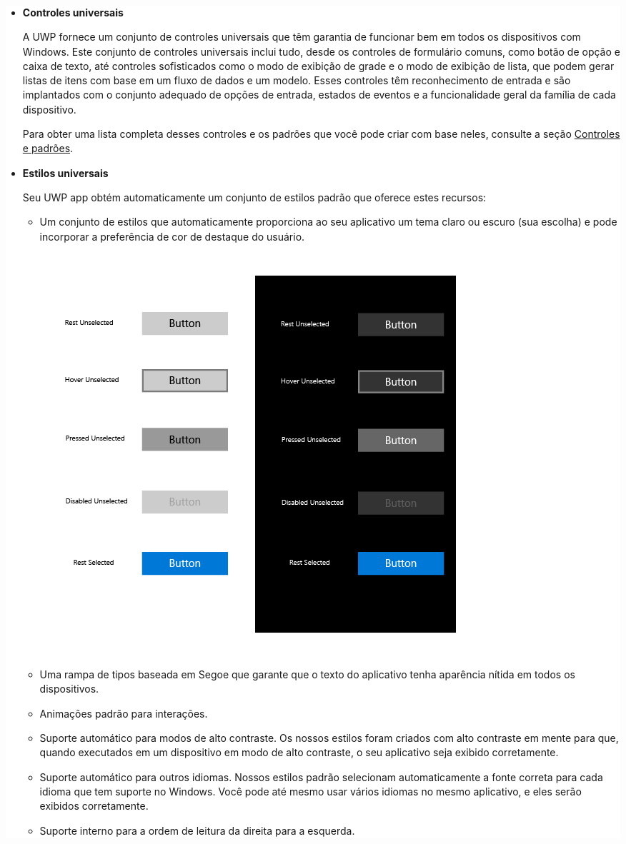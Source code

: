 -   **Controles universais**

    A UWP fornece um conjunto de controles universais que têm garantia de funcionar bem em todos os dispositivos com Windows. Este conjunto de controles universais inclui tudo, desde os controles de formulário comuns, como botão de opção e caixa de texto, até controles sofisticados como o modo de exibição de grade e o modo de exibição de lista, que podem gerar listas de itens com base em um fluxo de dados e um modelo. Esses controles têm reconhecimento de entrada e são implantados com o conjunto adequado de opções de entrada, estados de eventos e a funcionalidade geral da família de cada dispositivo.

    Para obter uma lista completa desses controles e os padrões que você pode criar com base neles, consulte a seção [Controles e padrões](https://dev.windows.com/design/controls-patterns).

-   **Estilos universais**

    Seu UWP app obtém automaticamente um conjunto de estilos padrão que oferece estes recursos:

    -   Um conjunto de estilos que automaticamente proporciona ao seu aplicativo um tema claro ou escuro (sua escolha) e pode incorporar a preferência de cor de destaque do usuário.

        ![temas claro e escuro](images/1910808-hig-uap-toolkit-01.png)

    -   Uma rampa de tipos baseada em Segoe que garante que o texto do aplicativo tenha aparência nítida em todos os dispositivos.
    -   Animações padrão para interações.
    -   Suporte automático para modos de alto contraste. Os nossos estilos foram criados com alto contraste em mente para que, quando executados em um dispositivo em modo de alto contraste, o seu aplicativo seja exibido corretamente.
    -   Suporte automático para outros idiomas. Nossos estilos padrão selecionam automaticamente a fonte correta para cada idioma que tem suporte no Windows. Você pode até mesmo usar vários idiomas no mesmo aplicativo, e eles serão exibidos corretamente.
    -   Suporte interno para a ordem de leitura da direita para a esquerda.
